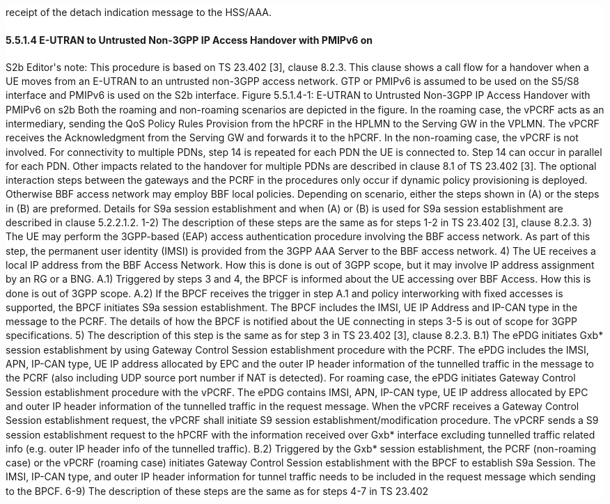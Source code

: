 receipt of the detach indication message to the HSS/AAA.
#### 5.5.1.4 E-UTRAN to Untrusted Non-3GPP IP Access Handover with PMIPv6 on
S2b
Editor\'s note: This procedure is based on TS 23.402 [3], clause 8.2.3.
This clause shows a call flow for a handover when a UE moves from an E-UTRAN
to an untrusted non-3GPP access network. GTP or PMIPv6 is assumed to be used
on the S5/S8 interface and PMIPv6 is used on the S2b interface.
Figure 5.5.1.4-1: E-UTRAN to Untrusted Non-3GPP IP Access Handover with PMIPv6
on s2b
Both the roaming and non-roaming scenarios are depicted in the figure. In the
roaming case, the vPCRF acts as an intermediary, sending the QoS Policy Rules
Provision from the hPCRF in the HPLMN to the Serving GW in the VPLMN. The
vPCRF receives the Acknowledgment from the Serving GW and forwards it to the
hPCRF. In the non-roaming case, the vPCRF is not involved.
For connectivity to multiple PDNs, step 14 is repeated for each PDN the UE is
connected to. Step 14 can occur in parallel for each PDN. Other impacts
related to the handover for multiple PDNs are described in clause 8.1 of TS
23.402 [3].
The optional interaction steps between the gateways and the PCRF in the
procedures only occur if dynamic policy provisioning is deployed. Otherwise
BBF access network may employ BBF local policies.
Depending on scenario, either the steps shown in (A) or the steps in (B) are
preformed. Details for S9a session establishment and when (A) or (B) is used
for S9a session establishment are described in clause 5.2.2.1.2.
1-2) The description of these steps are the same as for steps 1-2 in TS 23.402
[3], clause 8.2.3.
3) The UE may perform the 3GPP-based (EAP) access authentication procedure
involving the BBF access network. As part of this step, the permanent user
identity (IMSI) is provided from the 3GPP AAA Server to the BBF access
network.
4) The UE receives a local IP address from the BBF Access Network. How this is
done is out of 3GPP scope, but it may involve IP address assignment by an RG
or a BNG.
A.1) Triggered by steps 3 and 4, the BPCF is informed about the UE accessing
over BBF Access. How this is done is out of 3GPP scope.
A.2) If the BPCF receives the trigger in step A.1 and policy interworking with
fixed accesses is supported, the BPCF initiates S9a session establishment. The
BPCF includes the IMSI, UE IP Address and IP-CAN type in the message to the
PCRF. The details of how the BPCF is notified about the UE connecting in steps
3-5 is out of scope for 3GPP specifications.
5) The description of this step is the same as for step 3 in TS 23.402 [3],
clause 8.2.3.
B.1) The ePDG initiates Gxb* session establishment by using Gateway Control
Session establishment procedure with the PCRF. The ePDG includes the IMSI,
APN, IP-CAN type, UE IP address allocated by EPC and the outer IP header
information of the tunnelled traffic in the message to the PCRF (also
including UDP source port number if NAT is detected).
For roaming case, the ePDG initiates Gateway Control Session establishment
procedure with the vPCRF. The ePDG contains IMSI, APN, IP-CAN type, UE IP
address allocated by EPC and outer IP header information of the tunnelled
traffic in the request message. When the vPCRF receives a Gateway Control
Session establishment request, the vPCRF shall initiate S9 session
establishment/modification procedure. The vPCRF sends a S9 session
establishment request to the hPCRF with the information received over Gxb*
interface excluding tunnelled traffic related info (e.g. outer IP header info
of the tunnelled traffic).
B.2) Triggered by the Gxb* session establishment, the PCRF (non-roaming case)
or the vPCRF (roaming case) initiates Gateway Control Session establishment
with the BPCF to establish S9a Session. The IMSI, IP-CAN type, and outer IP
header information for tunnel traffic needs to be included in the request
message which sending to the BPCF.
6-9) The description of these steps are the same as for steps 4-7 in TS 23.402